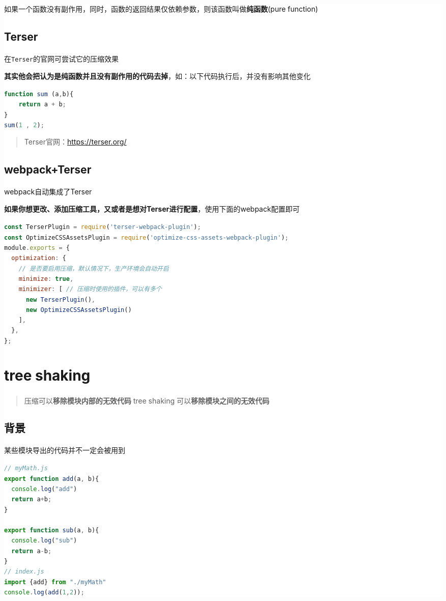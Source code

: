 如果一个函数没有副作用，同时，函数的返回结果仅依赖参数，则该函数叫做**纯函数**(pure function)

## Terser

在`Terser`的官网可尝试它的压缩效果

**其实他会把认为是纯函数并且没有副作用的代码去掉**，如：以下代码执行后，并没有影响其他变化

```js
function sum (a,b){
	return a + b;
}
sum(1 , 2);
```



> Terser官网：https://terser.org/

## webpack+Terser

webpack自动集成了Terser

**如果你想更改、添加压缩工具，又或者是想对Terser进行配置**，使用下面的webpack配置即可

```js
const TerserPlugin = require('terser-webpack-plugin');
const OptimizeCSSAssetsPlugin = require('optimize-css-assets-webpack-plugin');
module.exports = {
  optimization: {
    // 是否要启用压缩，默认情况下，生产环境会自动开启
    minimize: true, 
    minimizer: [ // 压缩时使用的插件，可以有多个
      new TerserPlugin(), 
      new OptimizeCSSAssetsPlugin()
    ],
  },
};
```

# **tree shaking** 

> 压缩可以**移除模块内部的无效代码** tree shaking 可以**移除模块之间的无效代码**

## 背景

某些模块导出的代码并不一定会被用到

```js
// myMath.js
export function add(a, b){
  console.log("add")
  return a+b;
}

export function sub(a, b){
  console.log("sub")
  return a-b;
}
// index.js
import {add} from "./myMath"
console.log(add(1,2));
```
